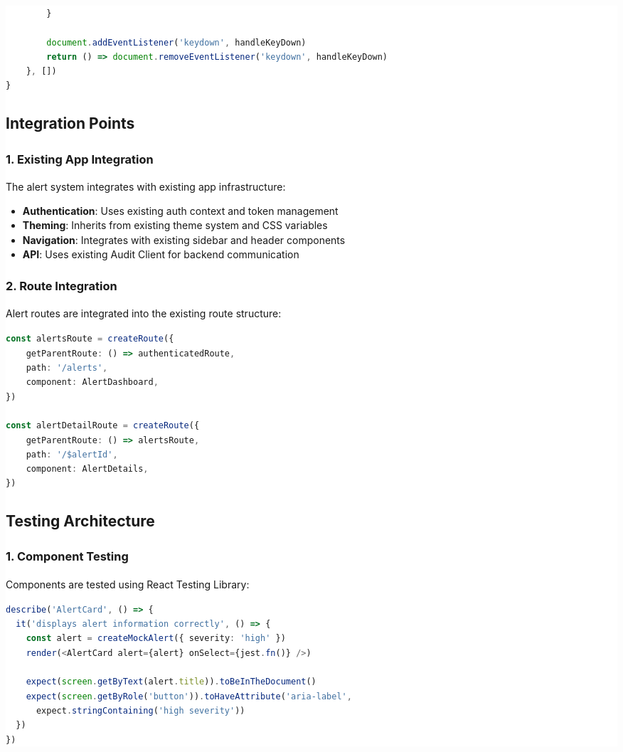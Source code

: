 ```typescript
		}

		document.addEventListener('keydown', handleKeyDown)
		return () => document.removeEventListener('keydown', handleKeyDown)
	}, [])
}
```

## Integration Points

### 1. Existing App Integration

The alert system integrates with existing app infrastructure:

- **Authentication**: Uses existing auth context and token management
- **Theming**: Inherits from existing theme system and CSS variables
- **Navigation**: Integrates with existing sidebar and header components
- **API**: Uses existing Audit Client for backend communication

### 2. Route Integration

Alert routes are integrated into the existing route structure:

```typescript
const alertsRoute = createRoute({
	getParentRoute: () => authenticatedRoute,
	path: '/alerts',
	component: AlertDashboard,
})

const alertDetailRoute = createRoute({
	getParentRoute: () => alertsRoute,
	path: '/$alertId',
	component: AlertDetails,
})
```

## Testing Architecture

### 1. Component Testing

Components are tested using React Testing Library:

```typescript
describe('AlertCard', () => {
  it('displays alert information correctly', () => {
    const alert = createMockAlert({ severity: 'high' })
    render(<AlertCard alert={alert} onSelect={jest.fn()} />)

    expect(screen.getByText(alert.title)).toBeInTheDocument()
    expect(screen.getByRole('button')).toHaveAttribute('aria-label',
      expect.stringContaining('high severity'))
  })
})
```
